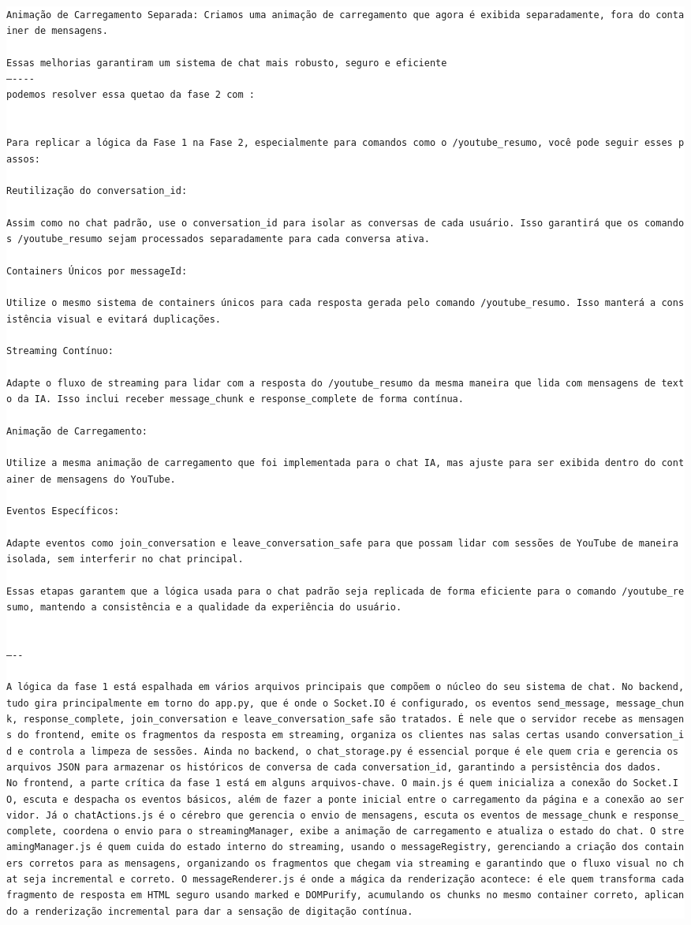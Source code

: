 ````
Animação de Carregamento Separada: Criamos uma animação de carregamento que agora é exibida separadamente, fora do container de mensagens.

Essas melhorias garantiram um sistema de chat mais robusto, seguro e eficiente
—----
podemos resolver essa quetao da fase 2 com :


Para replicar a lógica da Fase 1 na Fase 2, especialmente para comandos como o /youtube_resumo, você pode seguir esses passos:

Reutilização do conversation_id:

Assim como no chat padrão, use o conversation_id para isolar as conversas de cada usuário. Isso garantirá que os comandos /youtube_resumo sejam processados separadamente para cada conversa ativa.

Containers Únicos por messageId:

Utilize o mesmo sistema de containers únicos para cada resposta gerada pelo comando /youtube_resumo. Isso manterá a consistência visual e evitará duplicações.

Streaming Contínuo:

Adapte o fluxo de streaming para lidar com a resposta do /youtube_resumo da mesma maneira que lida com mensagens de texto da IA. Isso inclui receber message_chunk e response_complete de forma contínua.

Animação de Carregamento:

Utilize a mesma animação de carregamento que foi implementada para o chat IA, mas ajuste para ser exibida dentro do container de mensagens do YouTube.

Eventos Específicos:

Adapte eventos como join_conversation e leave_conversation_safe para que possam lidar com sessões de YouTube de maneira isolada, sem interferir no chat principal.

Essas etapas garantem que a lógica usada para o chat padrão seja replicada de forma eficiente para o comando /youtube_resumo, mantendo a consistência e a qualidade da experiência do usuário.


—--

A lógica da fase 1 está espalhada em vários arquivos principais que compõem o núcleo do seu sistema de chat. No backend, tudo gira principalmente em torno do app.py, que é onde o Socket.IO é configurado, os eventos send_message, message_chunk, response_complete, join_conversation e leave_conversation_safe são tratados. É nele que o servidor recebe as mensagens do frontend, emite os fragmentos da resposta em streaming, organiza os clientes nas salas certas usando conversation_id e controla a limpeza de sessões. Ainda no backend, o chat_storage.py é essencial porque é ele quem cria e gerencia os arquivos JSON para armazenar os históricos de conversa de cada conversation_id, garantindo a persistência dos dados.
No frontend, a parte crítica da fase 1 está em alguns arquivos-chave. O main.js é quem inicializa a conexão do Socket.IO, escuta e despacha os eventos básicos, além de fazer a ponte inicial entre o carregamento da página e a conexão ao servidor. Já o chatActions.js é o cérebro que gerencia o envio de mensagens, escuta os eventos de message_chunk e response_complete, coordena o envio para o streamingManager, exibe a animação de carregamento e atualiza o estado do chat. O streamingManager.js é quem cuida do estado interno do streaming, usando o messageRegistry, gerenciando a criação dos containers corretos para as mensagens, organizando os fragmentos que chegam via streaming e garantindo que o fluxo visual no chat seja incremental e correto. O messageRenderer.js é onde a mágica da renderização acontece: é ele quem transforma cada fragmento de resposta em HTML seguro usando marked e DOMPurify, acumulando os chunks no mesmo container correto, aplicando a renderização incremental para dar a sensação de digitação contínua.
````